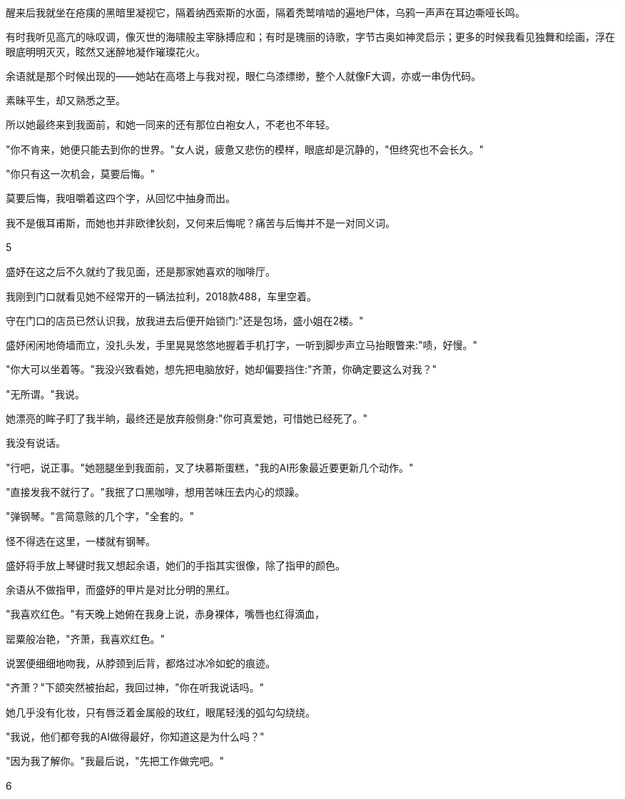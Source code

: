 醒来后我就坐在疮痍的黑暗里凝视它，隔着纳西索斯的水面，隔着秃鹫啃啮的遍地尸体，乌鸦一声声在耳边嘶哑长鸣。

有时我听见高亢的咏叹调，像灭世的海啸般主宰脉搏应和；有时是瑰丽的诗歌，字节古奥如神灵启示；更多的时候我看见独舞和绘画，浮在眼底明明灭灭，眩然又迷醉地凝作璀璨花火。

余语就是那个时候出现的——她站在高塔上与我对视，眼仁乌漆缥缈，整个人就像F大调，亦或一串伪代码。

素昧平生，却又熟悉之至。

所以她最终来到我面前，和她一同来的还有那位白袍女人，不老也不年轻。

"你不肯来，她便只能去到你的世界。"女人说，疲惫又悲伤的模样，眼底却是沉静的，"但终究也不会长久。"

"你只有这一次机会，莫要后悔。"

莫要后悔，我咀嚼着这四个字，从回忆中抽身而出。

我不是俄耳甫斯，而她也并非欧律狄刻，又何来后悔呢？痛苦与后悔并不是一对同义词。 



5

盛妤在这之后不久就约了我见面，还是那家她喜欢的咖啡厅。

我刚到门口就看见她不经常开的一辆法拉利，2018款488，车里空着。

守在门口的店员已然认识我，放我进去后便开始锁门:"还是包场，盛小姐在2楼。"

盛妤闲闲地倚墙而立，没扎头发，手里晃晃悠悠地握着手机打字，一听到脚步声立马抬眼瞥来:"啧，好慢。"

"你大可以坐着等。"我没兴致看她，想先把电脑放好，她却偏要挡住:"齐萧，你确定要这么对我？"

"无所谓。"我说。

她漂亮的眸子盯了我半晌，最终还是放弃般侧身:"你可真爱她，可惜她已经死了。"

我没有说话。

"行吧，说正事。"她翘腿坐到我面前，叉了块慕斯蛋糕，"我的AI形象最近要更新几个动作。"

"直接发我不就行了。"我抿了口黑咖啡，想用苦味压去内心的烦躁。

"弹钢琴。"言简意赅的几个字，"全套的。"

怪不得选在这里，一楼就有钢琴。

盛妤将手放上琴键时我又想起余语，她们的手指其实很像，除了指甲的颜色。

余语从不做指甲，而盛妤的甲片是对比分明的黑红。

"我喜欢红色。"有天晚上她俯在我身上说，赤身裸体，嘴唇也红得滴血，

罂粟般冶艳，"齐萧，我喜欢红色。"

说罢便细细地吻我，从脖颈到后背，都烙过冰冷如蛇的痕迹。

"齐萧？"下颌突然被抬起，我回过神，"你在听我说话吗。"

她几乎没有化妆，只有唇泛着金属般的玫红，眼尾轻浅的弧勾勾绕绕。

"我说，他们都夸我的AI做得最好，你知道这是为什么吗？"

"因为我了解你。"我最后说，"先把工作做完吧。" 



6
